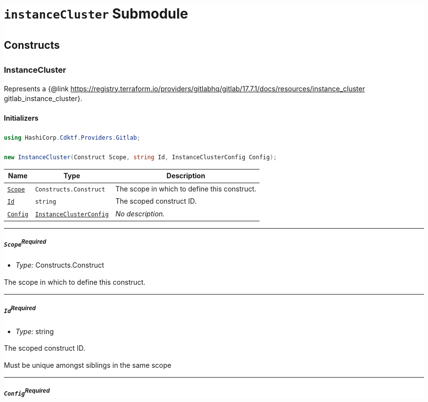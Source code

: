 # `instanceCluster` Submodule <a name="`instanceCluster` Submodule" id="@cdktf/provider-gitlab.instanceCluster"></a>

## Constructs <a name="Constructs" id="Constructs"></a>

### InstanceCluster <a name="InstanceCluster" id="@cdktf/provider-gitlab.instanceCluster.InstanceCluster"></a>

Represents a {@link https://registry.terraform.io/providers/gitlabhq/gitlab/17.7.1/docs/resources/instance_cluster gitlab_instance_cluster}.

#### Initializers <a name="Initializers" id="@cdktf/provider-gitlab.instanceCluster.InstanceCluster.Initializer"></a>

```csharp
using HashiCorp.Cdktf.Providers.Gitlab;

new InstanceCluster(Construct Scope, string Id, InstanceClusterConfig Config);
```

| **Name** | **Type** | **Description** |
| --- | --- | --- |
| <code><a href="#@cdktf/provider-gitlab.instanceCluster.InstanceCluster.Initializer.parameter.scope">Scope</a></code> | <code>Constructs.Construct</code> | The scope in which to define this construct. |
| <code><a href="#@cdktf/provider-gitlab.instanceCluster.InstanceCluster.Initializer.parameter.id">Id</a></code> | <code>string</code> | The scoped construct ID. |
| <code><a href="#@cdktf/provider-gitlab.instanceCluster.InstanceCluster.Initializer.parameter.config">Config</a></code> | <code><a href="#@cdktf/provider-gitlab.instanceCluster.InstanceClusterConfig">InstanceClusterConfig</a></code> | *No description.* |

---

##### `Scope`<sup>Required</sup> <a name="Scope" id="@cdktf/provider-gitlab.instanceCluster.InstanceCluster.Initializer.parameter.scope"></a>

- *Type:* Constructs.Construct

The scope in which to define this construct.

---

##### `Id`<sup>Required</sup> <a name="Id" id="@cdktf/provider-gitlab.instanceCluster.InstanceCluster.Initializer.parameter.id"></a>

- *Type:* string

The scoped construct ID.

Must be unique amongst siblings in the same scope

---

##### `Config`<sup>Required</sup> <a name="Config" id="@cdktf/provider-gitlab.instanceCluster.InstanceCluster.Initializer.parameter.config"></a>
